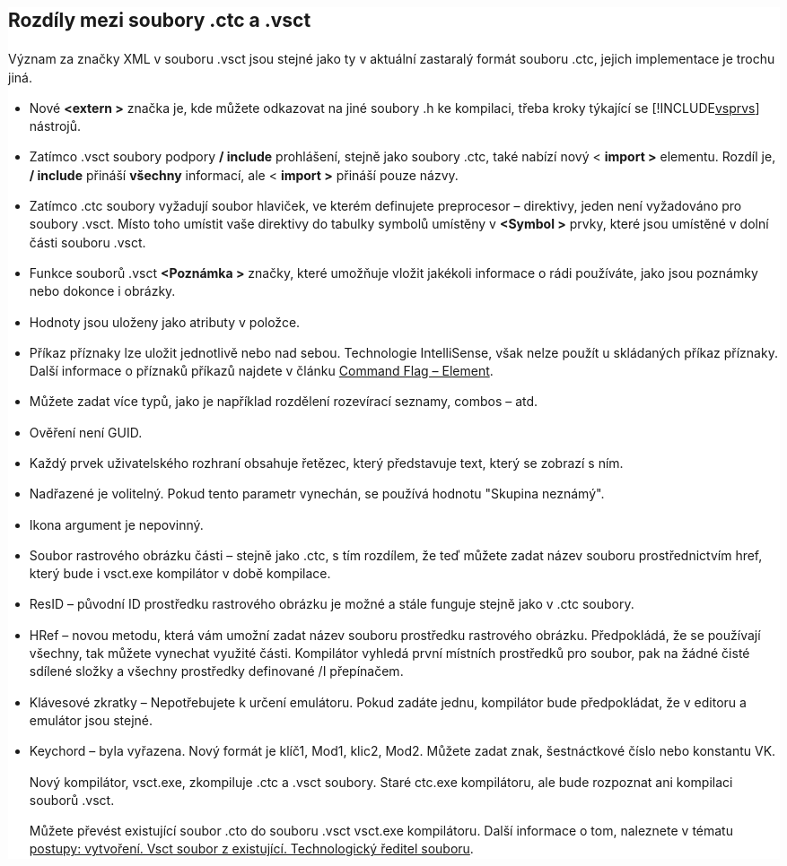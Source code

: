 ## <a name="differences-between-ctc-and-vsct-files"></a>Rozdíly mezi soubory .ctc a .vsct  
 Význam za značky XML v souboru .vsct jsou stejné jako ty v aktuální zastaralý formát souboru .ctc, jejich implementace je trochu jiná.  
  
- Nové  **\<extern >** značka je, kde můžete odkazovat na jiné soubory .h ke kompilaci, třeba kroky týkající se [!INCLUDE[vsprvs](../../includes/vsprvs-md.md)] nástrojů.  
  
- Zatímco .vsct soubory podpory **/ include** prohlášení, stejně jako soubory .ctc, také nabízí nový \< **import >** elementu. Rozdíl je, **/ include** přináší **všechny** informací, ale \< **import >** přináší pouze názvy.  
  
- Zatímco .ctc soubory vyžadují soubor hlaviček, ve kterém definujete preprocesor – direktivy, jeden není vyžadováno pro soubory .vsct. Místo toho umístit vaše direktivy do tabulky symbolů umístěny v  **\<Symbol >** prvky, které jsou umístěné v dolní části souboru .vsct.  
  
- Funkce souborů .vsct  **\<Poznámka >** značky, které umožňuje vložit jakékoli informace o rádi používáte, jako jsou poznámky nebo dokonce i obrázky.  
  
- Hodnoty jsou uloženy jako atributy v položce.  
  
- Příkaz příznaky lze uložit jednotlivě nebo nad sebou.  Technologie IntelliSense, však nelze použít u skládaných příkaz příznaky. Další informace o příznaků příkazů najdete v článku [Command Flag – Element](../../extensibility/command-flag-element.md).  
  
- Můžete zadat více typů, jako je například rozdělení rozevírací seznamy, combos – atd.  
  
- Ověření není GUID.  
  
- Každý prvek uživatelského rozhraní obsahuje řetězec, který představuje text, který se zobrazí s ním.  
  
- Nadřazené je volitelný. Pokud tento parametr vynechán, se používá hodnotu "Skupina neznámý".  
  
- Ikona argument je nepovinný.  
  
- Soubor rastrového obrázku části – stejně jako .ctc, s tím rozdílem, že teď můžete zadat název souboru prostřednictvím href, který bude i vsct.exe kompilátor v době kompilace.  
  
- ResID – původní ID prostředku rastrového obrázku je možné a stále funguje stejně jako v .ctc soubory.  
  
- HRef – novou metodu, která vám umožní zadat název souboru prostředku rastrového obrázku. Předpokládá, že se používají všechny, tak můžete vynechat využité části. Kompilátor vyhledá první místních prostředků pro soubor, pak na žádné čisté sdílené složky a všechny prostředky definované /I přepínačem.  
  
- Klávesové zkratky – Nepotřebujete k určení emulátoru. Pokud zadáte jednu, kompilátor bude předpokládat, že v editoru a emulátor jsou stejné.  
  
- Keychord – byla vyřazena. Nový formát je klíč1, Mod1, klic2, Mod2.  Můžete zadat znak, šestnáctkové číslo nebo konstantu VK.  
  
  Nový kompilátor, vsct.exe, zkompiluje .ctc a .vsct soubory. Staré ctc.exe kompilátoru, ale bude rozpoznat ani kompilaci souborů .vsct.  
  
  Můžete převést existující soubor .cto do souboru .vsct vsct.exe kompilátoru. Další informace o tom, naleznete v tématu [postupy: vytvoření. Vsct soubor z existující. Technologický ředitel souboru](../../misc/how-to-create-a-dot-vsct-file-from-an-existing-dot-cto-file.md).  
  